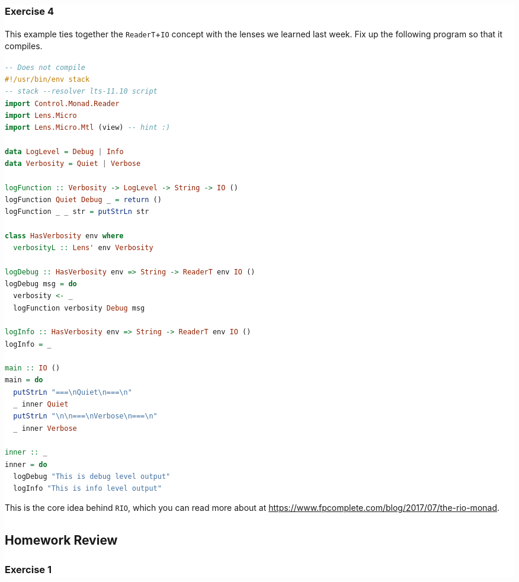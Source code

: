 ### Exercise 4

This example ties together the `ReaderT`+`IO` concept with the lenses
we learned last week. Fix up the following program so that it
compiles.

```haskell
-- Does not compile
#!/usr/bin/env stack
-- stack --resolver lts-11.10 script
import Control.Monad.Reader
import Lens.Micro
import Lens.Micro.Mtl (view) -- hint :)

data LogLevel = Debug | Info
data Verbosity = Quiet | Verbose

logFunction :: Verbosity -> LogLevel -> String -> IO ()
logFunction Quiet Debug _ = return ()
logFunction _ _ str = putStrLn str

class HasVerbosity env where
  verbosityL :: Lens' env Verbosity

logDebug :: HasVerbosity env => String -> ReaderT env IO ()
logDebug msg = do
  verbosity <- _
  logFunction verbosity Debug msg

logInfo :: HasVerbosity env => String -> ReaderT env IO ()
logInfo = _

main :: IO ()
main = do
  putStrLn "===\nQuiet\n===\n"
  _ inner Quiet
  putStrLn "\n\n===\nVerbose\n===\n"
  _ inner Verbose

inner :: _
inner = do
  logDebug "This is debug level output"
  logInfo "This is info level output"
```

This is the core idea behind `RIO`, which you can read more about at
<https://www.fpcomplete.com/blog/2017/07/the-rio-monad>.

## Homework Review

### Exercise 1
